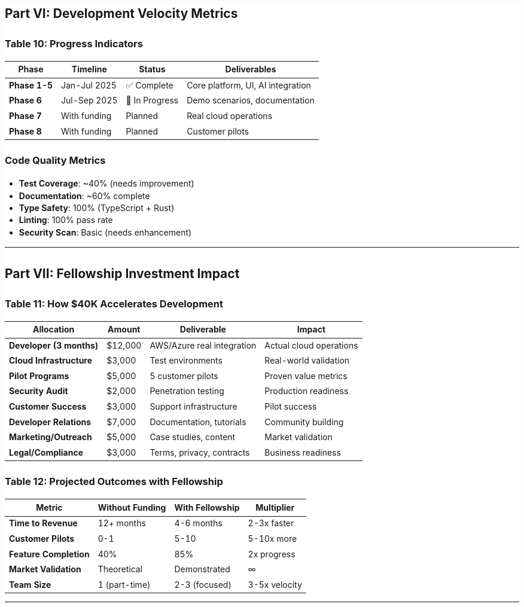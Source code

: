 
## Part VI: Development Velocity Metrics

### Table 10: Progress Indicators
| Phase | Timeline | Status | Deliverables |
|-------|----------|--------|-------------|
| **Phase 1-5** | Jan-Jul 2025 | ✅ Complete | Core platform, UI, AI integration |
| **Phase 6** | Jul-Sep 2025 | 🔄 In Progress | Demo scenarios, documentation |
| **Phase 7** | With funding | Planned | Real cloud operations |
| **Phase 8** | With funding | Planned | Customer pilots |

### Code Quality Metrics
- **Test Coverage**: ~40% (needs improvement)
- **Documentation**: ~60% complete
- **Type Safety**: 100% (TypeScript + Rust)
- **Linting**: 100% pass rate
- **Security Scan**: Basic (needs enhancement)

---

## Part VII: Fellowship Investment Impact

### Table 11: How $40K Accelerates Development
| Allocation | Amount | Deliverable | Impact |
|------------|--------|------------|--------|
| **Developer (3 months)** | $12,000 | AWS/Azure real integration | Actual cloud operations |
| **Cloud Infrastructure** | $3,000 | Test environments | Real-world validation |
| **Pilot Programs** | $5,000 | 5 customer pilots | Proven value metrics |
| **Security Audit** | $2,000 | Penetration testing | Production readiness |
| **Customer Success** | $3,000 | Support infrastructure | Pilot success |
| **Developer Relations** | $7,000 | Documentation, tutorials | Community building |
| **Marketing/Outreach** | $5,000 | Case studies, content | Market validation |
| **Legal/Compliance** | $3,000 | Terms, privacy, contracts | Business readiness |

### Table 12: Projected Outcomes with Fellowship
| Metric | Without Funding | With Fellowship | Multiplier |
|--------|----------------|-----------------|------------|
| **Time to Revenue** | 12+ months | 4-6 months | 2-3x faster |
| **Customer Pilots** | 0-1 | 5-10 | 5-10x more |
| **Feature Completion** | 40% | 85% | 2x progress |
| **Market Validation** | Theoretical | Demonstrated | ∞ |
| **Team Size** | 1 (part-time) | 2-3 (focused) | 3-5x velocity |

---